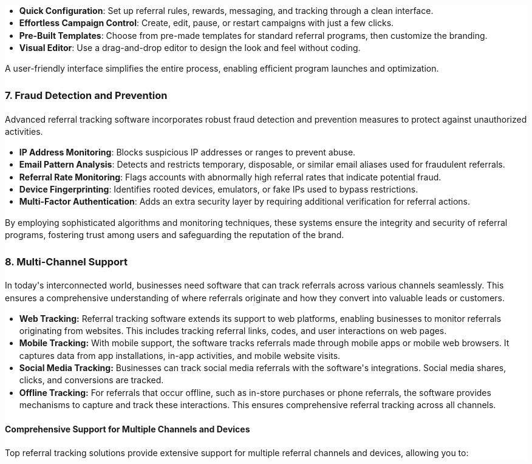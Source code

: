 *   **Quick Configuration**: Set up referral rules, rewards, messaging, and tracking through a clean interface.
*   **Effortless Campaign Control**: Create, edit, pause, or restart campaigns with just a few clicks.
*   **Pre-Built Templates**: Choose from pre-made templates for standard referral programs, then customize the branding.
*   **Visual Editor**: Use a drag-and-drop editor to design the look and feel without coding.

A user-friendly interface simplifies the entire process, enabling efficient program launches and optimization.

### 7\. Fraud Detection and Prevention

Advanced referral tracking software incorporates robust fraud detection and prevention measures to protect against unauthorized activities. 

*   **IP Address Monitoring**: Blocks suspicious IP addresses or ranges to prevent abuse.
*   **Email Pattern Analysis**: Detects and restricts temporary, disposable, or similar email aliases used for fraudulent referrals.
*   **Referral Rate Monitoring**: Flags accounts with abnormally high referral rates that indicate potential fraud.
*   **Device Fingerprinting**: Identifies rooted devices, emulators, or fake IPs used to bypass restrictions.
*   **Multi-Factor Authentication**: Adds an extra security layer by requiring additional verification for referral actions.

By employing sophisticated algorithms and monitoring techniques, these systems ensure the integrity and security of referral programs, fostering trust among users and safeguarding the reputation of the brand.

### 8\. Multi-Channel Support

In today's interconnected world, businesses need software that can track referrals across various channels seamlessly. This ensures a comprehensive understanding of where referrals originate and how they convert into valuable leads or customers.

*   **Web Tracking:** Referral tracking software extends its support to web platforms, enabling businesses to monitor referrals originating from websites. This includes tracking referral links, codes, and user interactions on web pages.
*   **Mobile Tracking:** With mobile support, the software tracks referrals made through mobile apps or mobile web browsers. It captures data from app installations, in-app activities, and mobile website visits.
*   **Social Media Tracking:** Businesses can track social media referrals with the software's integrations. Social media shares, clicks, and conversions are tracked.
*   **Offline Tracking:** For referrals that occur offline, such as in-store purchases or phone referrals, the software provides mechanisms to capture and track these interactions. This ensures comprehensive referral tracking across all channels.

#### Comprehensive Support for Multiple Channels and Devices

Top referral tracking solutions provide extensive support for multiple referral channels and devices, allowing you to:
